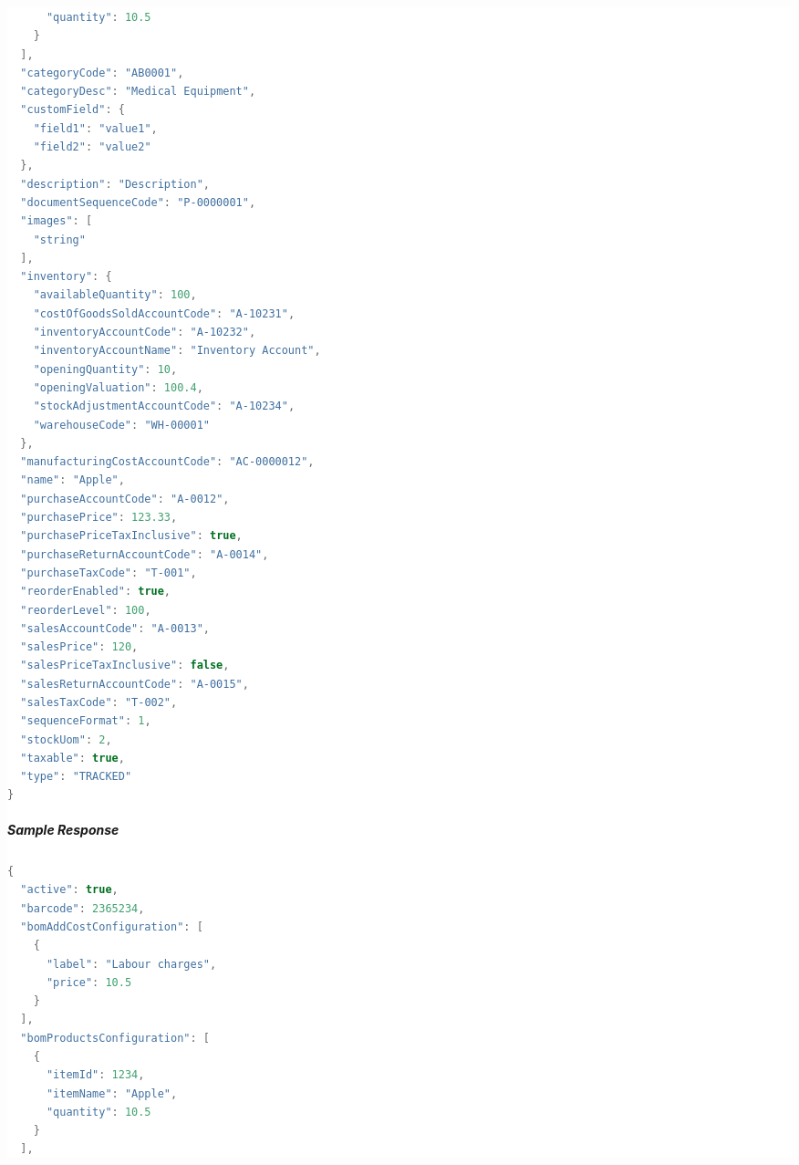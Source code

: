 ```java
      "quantity": 10.5
    }
  ],
  "categoryCode": "AB0001",
  "categoryDesc": "Medical Equipment",
  "customField": {
    "field1": "value1",
    "field2": "value2"
  },
  "description": "Description",
  "documentSequenceCode": "P-0000001",
  "images": [
    "string"
  ],
  "inventory": {
    "availableQuantity": 100,
    "costOfGoodsSoldAccountCode": "A-10231",
    "inventoryAccountCode": "A-10232",
    "inventoryAccountName": "Inventory Account",
    "openingQuantity": 10,
    "openingValuation": 100.4,
    "stockAdjustmentAccountCode": "A-10234",
    "warehouseCode": "WH-00001"
  },
  "manufacturingCostAccountCode": "AC-0000012",
  "name": "Apple",
  "purchaseAccountCode": "A-0012",
  "purchasePrice": 123.33,
  "purchasePriceTaxInclusive": true,
  "purchaseReturnAccountCode": "A-0014",
  "purchaseTaxCode": "T-001",
  "reorderEnabled": true,
  "reorderLevel": 100,
  "salesAccountCode": "A-0013",
  "salesPrice": 120,
  "salesPriceTaxInclusive": false,
  "salesReturnAccountCode": "A-0015",
  "salesTaxCode": "T-002",
  "sequenceFormat": 1,
  "stockUom": 2,
  "taxable": true,
  "type": "TRACKED"
}
```

##### Sample Response
```java
{
  "active": true,
  "barcode": 2365234,
  "bomAddCostConfiguration": [
    {
      "label": "Labour charges",
      "price": 10.5
    }
  ],
  "bomProductsConfiguration": [
    {
      "itemId": 1234,
      "itemName": "Apple",
      "quantity": 10.5
    }
  ],
```